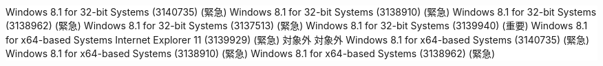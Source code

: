 </td>
<td style="border:1px solid black;">
Windows 8.1 for 32-bit Systems  
(3140735)  
(緊急)

</td>
<td style="border:1px solid black;">
Windows 8.1 for 32-bit Systems  
(3138910)  
(緊急)  
Windows 8.1 for 32-bit Systems  
(3138962)  
(緊急)

</td>
<td style="border:1px solid black;">
Windows 8.1 for 32-bit Systems  
(3137513)  
(緊急)

</td>
<td style="border:1px solid black;">
Windows 8.1 for 32-bit Systems  
(3139940)  
(重要)

</td>
</tr>
<tr>
<td style="border:1px solid black;">
Windows 8.1 for x64-based Systems

</td>
<td style="border:1px solid black;">
Internet Explorer 11  
(3139929)  
(緊急)

</td>
<td style="border:1px solid black;">
対象外

</td>
<td style="border:1px solid black;">
対象外

</td>
<td style="border:1px solid black;">
Windows 8.1 for x64-based Systems  
(3140735)  
(緊急)

</td>
<td style="border:1px solid black;">
Windows 8.1 for x64-based Systems  
(3138910)  
(緊急)  
Windows 8.1 for x64-based Systems  
(3138962)  
(緊急)

